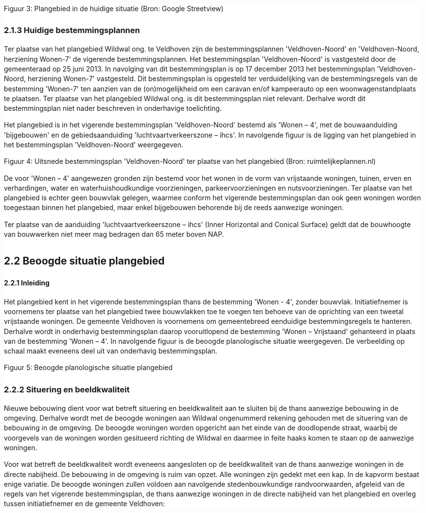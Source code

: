 Figuur 3: Plangebied in de huidige situatie (Bron: Google Streetview)

### **2.1.3 Huidige bestemmingsplannen**

Ter plaatse van het plangebied Wildwal ong. te Veldhoven zijn de bestemmingsplannen 'Veldhoven-Noord' en 'Veldhoven-Noord, herziening Wonen-7' de vigerende bestemmingsplannen. Het bestemmingsplan 'Veldhoven-Noord' is vastgesteld door de gemeenteraad op 25 juni 2013. In navolging van dit bestemmingsplan is op 17 december 2013 het bestemmingsplan 'Veldhoven-Noord, herziening Wonen-7' vastgesteld. Dit bestemmingsplan is opgesteld ter verduidelijking van de bestemmingsregels van de bestemming 'Wonen-7' ten aanzien van de (on)mogelijkheid om een caravan en/of kampeerauto op een woonwagenstandplaats te plaatsen. Ter plaatse van het plangebied Wildwal ong. is dit bestemmingsplan niet relevant. Derhalve wordt dit bestemmingsplan niet nader beschreven in onderhavige toelichting.

Het plangebied is in het vigerende bestemmingsplan 'Veldhoven-Noord' bestemd als 'Wonen – 4', met de bouwaanduiding 'bijgebouwen' en de gebiedsaanduiding 'luchtvaartverkeerszone – ihcs'. In navolgende figuur is de ligging van het plangebied in het bestemmingsplan 'Veldhoven-Noord' weergegeven.

Figuur 4: Uitsnede bestemmingsplan 'Veldhoven-Noord' ter plaatse van het plangebied (Bron: ruimtelijkeplannen.nl)

De voor 'Wonen – 4' aangewezen gronden zijn bestemd voor het wonen in de vorm van vrijstaande woningen, tuinen, erven en verhardingen, water en waterhuishoudkundige voorzieningen, parkeervoorzieningen en nutsvoorzieningen. Ter plaatse van het plangebied is echter geen bouwvlak gelegen, waarmee conform het vigerende bestemmingsplan dan ook geen woningen worden toegestaan binnen het plangebied, maar enkel bijgebouwen behorende bij de reeds aanwezige woningen.

Ter plaatse van de aanduiding 'luchtvaartverkeerszone – ihcs' (Inner Horizontal and Conical Surface) geldt dat de bouwhoogte van bouwwerken niet meer mag bedragen dan 65 meter boven NAP.

## **2.2 Beoogde situatie plangebied**

#### **2.2.1 Inleiding**

Het plangebied kent in het vigerende bestemmingsplan thans de bestemming 'Wonen - 4', zonder bouwvlak. Initiatiefnemer is voornemens ter plaatse van het plangebied twee bouwvlakken toe te voegen ten behoeve van de oprichting van een tweetal vrijstaande woningen. De gemeente Veldhoven is voornemens om gemeentebreed eenduidige bestemmingsregels te hanteren. Derhalve wordt in onderhavig bestemmingsplan daarop vooruitlopend de bestemming 'Wonen – Vrijstaand' gehanteerd in plaats van de bestemming 'Wonen – 4'. In navolgende figuur is de beoogde planologische situatie weergegeven. De verbeelding op schaal maakt eveneens deel uit van onderhavig bestemmingsplan.

Figuur 5: Beoogde planologische situatie plangebied

### **2.2.2 Situering en beeldkwaliteit**

Nieuwe bebouwing dient voor wat betreft situering en beeldkwaliteit aan te sluiten bij de thans aanwezige bebouwing in de omgeving. Derhalve wordt met de beoogde woningen aan Wildwal ongenummerd rekening gehouden met de situering van de bebouwing in de omgeving. De beoogde woningen worden opgericht aan het einde van de doodlopende straat, waarbij de voorgevels van de woningen worden gesitueerd richting de Wildwal en daarmee in feite haaks komen te staan op de aanwezige woningen.

Voor wat betreft de beeldkwaliteit wordt eveneens aangesloten op de beeldkwaliteit van de thans aanwezige woningen in de directe nabijheid. De bebouwing in de omgeving is ruim van opzet. Alle woningen zijn gedekt met een kap. In de kapvorm bestaat enige variatie. De beoogde woningen zullen voldoen aan navolgende stedenbouwkundige randvoorwaarden, afgeleid van de regels van het vigerende bestemmingsplan, de thans aanwezige woningen in de directe nabijheid van het plangebied en overleg tussen initiatiefnemer en de gemeente Veldhoven:
